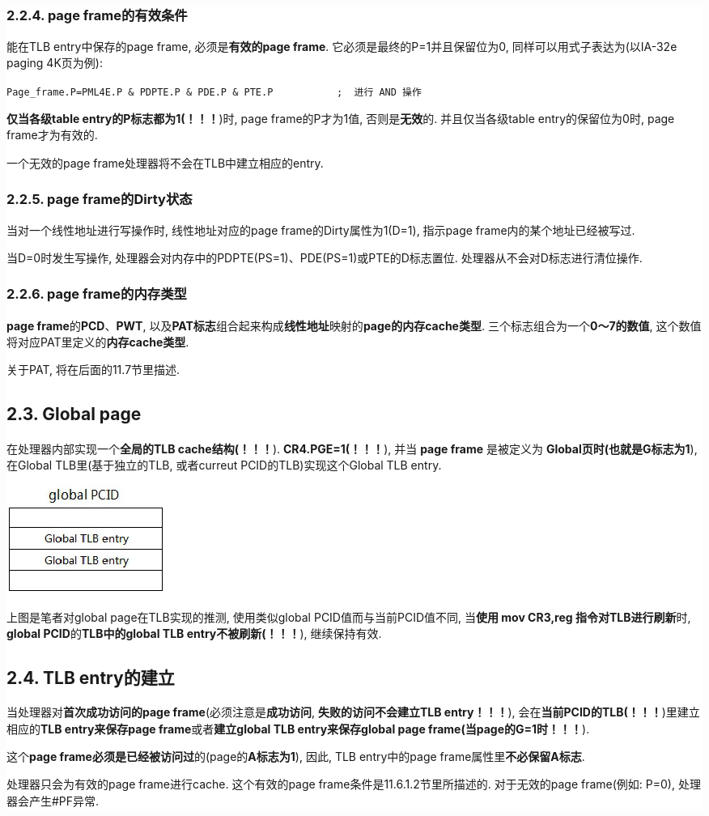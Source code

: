 ### 2.2.4. page frame的有效条件

能在TLB entry中保存的page frame, 必须是**有效的page frame**. 它必须是最终的P=1并且保留位为0, 同样可以用式子表达为(以IA-32e paging 4K页为例):

```x86asm
Page_frame.P=PML4E.P & PDPTE.P & PDE.P & PTE.P           ;  进行 AND 操作
```

**仅当各级table entry的P标志都为1(！！！**)时, page frame的P才为1值, 否则是**无效**的. 并且仅当各级table entry的保留位为0时, page frame才为有效的.

一个无效的page frame处理器将不会在TLB中建立相应的entry.

### 2.2.5. page frame的Dirty状态

当对一个线性地址进行写操作时, 线性地址对应的page frame的Dirty属性为1(D=1), 指示page frame内的某个地址已经被写过.

当D=0时发生写操作, 处理器会对内存中的PDPTE(PS=1)、PDE(PS=1)或PTE的D标志置位. 处理器从不会对D标志进行清位操作.

### 2.2.6. page frame的内存类型

**page frame**的**PCD**、**PWT**, 以及**PAT标志**组合起来构成**线性地址**映射的**page的内存cache类型**. 三个标志组合为一个**0～7的数值**, 这个数值将对应PAT里定义的**内存cache类型**.

关于PAT, 将在后面的11.7节里描述.

## 2.3. Global page

在处理器内部实现一个**全局的TLB cache结构(！！！**). **CR4.PGE=1(！！！**), 并当 **page frame** 是被定义为 **Global页时(也就是G标志为1**), 在Global TLB里(基于独立的TLB, 或者curreut PCID的TLB)实现这个Global TLB entry.

![config](./images/60.png)

上图是笔者对global page在TLB实现的推测, 使用类似global PCID值而与当前PCID值不同, 当**使用 mov CR3,reg 指令对TLB进行刷新**时, **global PCID**的**TLB中的global TLB entry不被刷新(！！！**), 继续保持有效.

## 2.4. TLB entry的建立

当处理器对**首次成功访问的page frame**(必须注意是**成功访问**, **失败的访问不会建立TLB entry！！！**), 会在**当前PCID的TLB(！！！**)里建立相应的**TLB entry来保存page frame**或者**建立global TLB entry来保存global page frame(当page的G=1时！！！**).

这个**page frame必须是已经被访问过**的(page的**A标志为1**), 因此, TLB entry中的page frame属性里**不必保留A标志**.

处理器只会为有效的page frame进行cache. 这个有效的page frame条件是11.6.1.2节里所描述的. 对于无效的page frame(例如: P=0), 处理器会产生\#PF异常.
